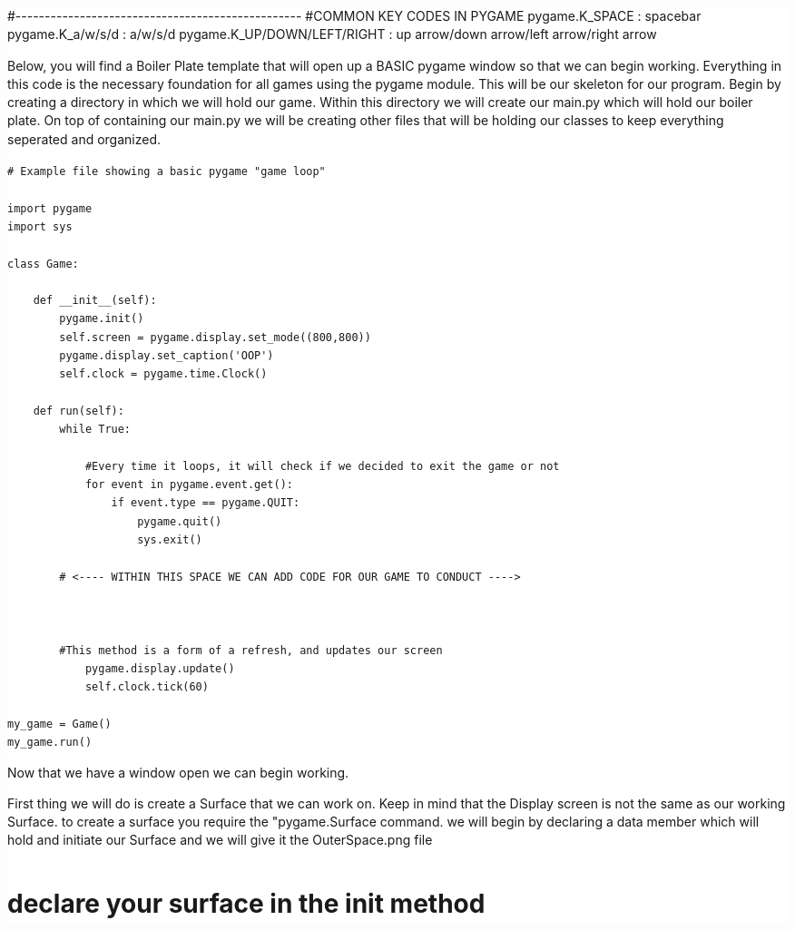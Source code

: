 #------------------------------------------------- #COMMON KEY CODES IN PYGAME
pygame.K_SPACE : spacebar pygame.K_a/w/s/d : a/w/s/d pygame.K_UP/DOWN/LEFT/RIGHT
: up arrow/down arrow/left arrow/right arrow

Below, you will find a Boiler Plate template that will open up a BASIC pygame
window so that we can begin working. Everything in this code is the necessary
foundation for all games using the pygame module. This will be our skeleton for
our program. Begin by creating a directory in which we will hold our game.
Within this directory we will create our main.py which will hold our boiler
plate. On top of containing our main.py we will be creating other files that
will be holding our classes to keep everything seperated and organized.

    # Example file showing a basic pygame "game loop"

    import pygame
    import sys

    class Game:

        def __init__(self):
            pygame.init()
            self.screen = pygame.display.set_mode((800,800))
            pygame.display.set_caption('OOP')
            self.clock = pygame.time.Clock()

        def run(self):
            while True:

         	    #Every time it loops, it will check if we decided to exit the game or not
                for event in pygame.event.get():
                    if event.type == pygame.QUIT:
                        pygame.quit()
                        sys.exit()

    		# <---- WITHIN THIS SPACE WE CAN ADD CODE FOR OUR GAME TO CONDUCT ---->



    	    #This method is a form of a refresh, and updates our screen
                pygame.display.update()
                self.clock.tick(60)

    my_game = Game()
    my_game.run()

Now that we have a window open we can begin working.

First thing we will do is create a Surface that we can work on. Keep in mind
that the Display screen is not the same as our working Surface. to create a
surface you require the "pygame.Surface command. we will begin by declaring a
data member which will hold and initiate our Surface and we will give it the
OuterSpace.png file

# declare your surface in the init method

